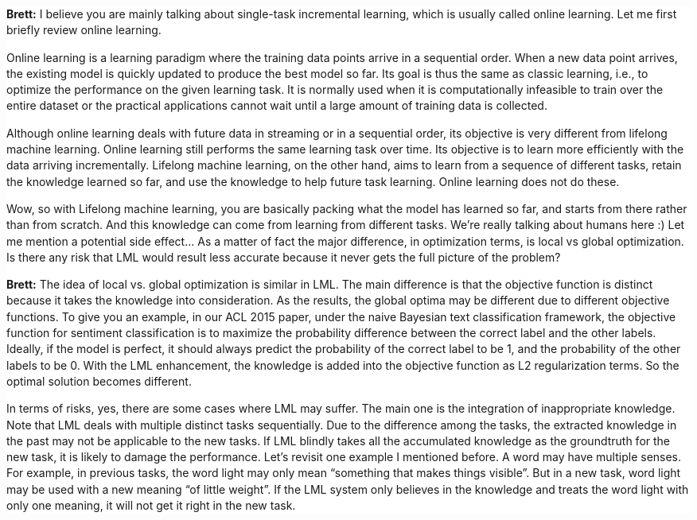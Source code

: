 <strong>Brett:</strong>
I believe you are mainly talking about single-task incremental learning, which is usually called online learning. Let me first
briefly review online learning.

Online learning is a learning paradigm where the training data points arrive in a sequential order. When a new data point arrives,
the existing model is quickly updated to produce the best model so far. Its goal is thus the same as classic learning, i.e., to optimize
the performance on the given learning task. It is normally used when it is computationally infeasible to train over the entire dataset or
the practical applications cannot wait until a large amount of training data is collected.

Although online learning deals with future data in streaming or in a sequential order, its objective is very different from lifelong machine
learning. Online learning still performs the same learning task over time. Its objective is to learn more efficiently with the data arriving
incrementally. Lifelong machine learning, on the other hand, aims to learn from a sequence of different tasks, retain the knowledge learned
so far, and use the knowledge to help future task learning. Online learning does not do these.

Wow, so with Lifelong machine learning, you are basically packing what the model has learned so far, and starts from there rather than from
scratch. And this knowledge can come from learning from different tasks. We’re really talking about humans here :)
Let me mention a potential side effect...
As a matter of fact the major difference, in optimization terms, is local vs global optimization.
Is there any risk that LML would result less accurate because it never gets the full picture of the problem?

<strong>Brett:</strong>
The idea of local vs. global optimization is similar in LML. The main difference is that the objective function is distinct because it
takes the knowledge into consideration. As the results, the global optima may be different due to different objective functions.
To give you an example, in our ACL 2015 paper, under the naive Bayesian text classification framework, the objective function for sentiment
classification is to maximize the probability difference between the correct label and the other labels. Ideally, if the model is perfect,
it should always predict the probability of the correct label to be 1, and the probability of the other labels to be 0. With the LML
enhancement, the knowledge is added into the objective function as L2 regularization terms. So the optimal solution becomes different.

In terms of risks, yes, there are some cases where LML may suffer. The main one is the integration of inappropriate knowledge.
Note that LML deals with multiple distinct tasks sequentially. Due to the difference among the tasks, the extracted knowledge in the past
may not be applicable to the new tasks. If LML blindly takes all the accumulated knowledge as the groundtruth for the new task, it is
likely to damage the performance. Let’s revisit one example I mentioned before. A word may have multiple senses. For example, in previous
tasks, the word light may only mean “something that makes things visible”. But in a new task, word light may be used with a new meaning
“of little weight”. If the LML system only believes in the knowledge and treats the word light with only one meaning, it will not get it
right in the new task.
